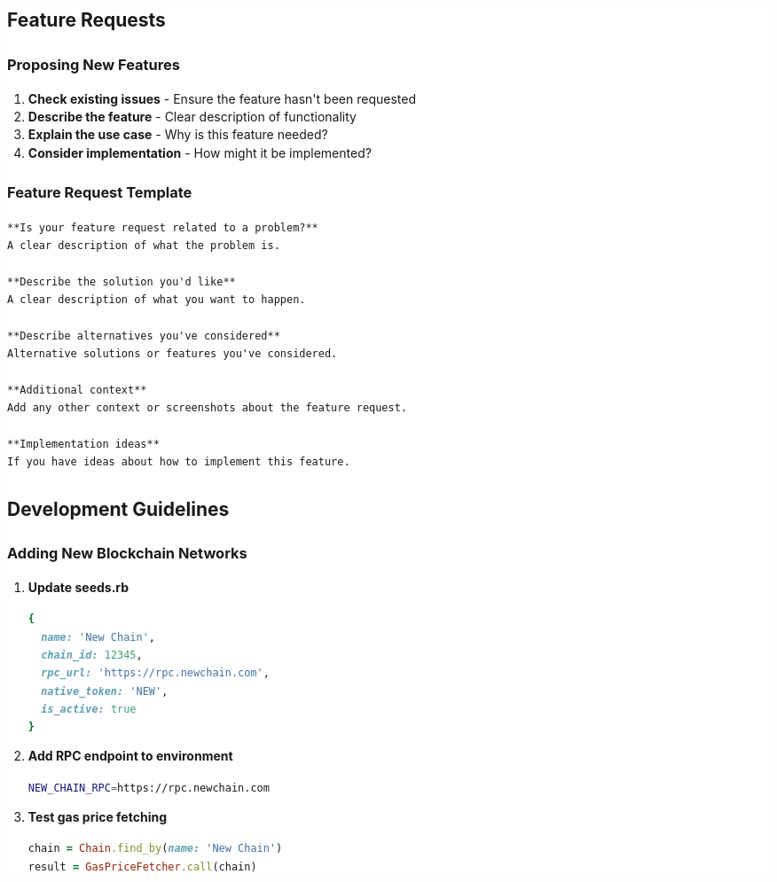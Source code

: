 ## Feature Requests

### Proposing New Features

1. **Check existing issues** - Ensure the feature hasn't been requested
2. **Describe the feature** - Clear description of functionality
3. **Explain the use case** - Why is this feature needed?
4. **Consider implementation** - How might it be implemented?

### Feature Request Template

```markdown
**Is your feature request related to a problem?**
A clear description of what the problem is.

**Describe the solution you'd like**
A clear description of what you want to happen.

**Describe alternatives you've considered**
Alternative solutions or features you've considered.

**Additional context**
Add any other context or screenshots about the feature request.

**Implementation ideas**
If you have ideas about how to implement this feature.
```

## Development Guidelines

### Adding New Blockchain Networks

1. **Update seeds.rb**
   ```ruby
   {
     name: 'New Chain',
     chain_id: 12345,
     rpc_url: 'https://rpc.newchain.com',
     native_token: 'NEW',
     is_active: true
   }
   ```

2. **Add RPC endpoint to environment**
   ```bash
   NEW_CHAIN_RPC=https://rpc.newchain.com
   ```

3. **Test gas price fetching**
   ```ruby
   chain = Chain.find_by(name: 'New Chain')
   result = GasPriceFetcher.call(chain)
   ```
